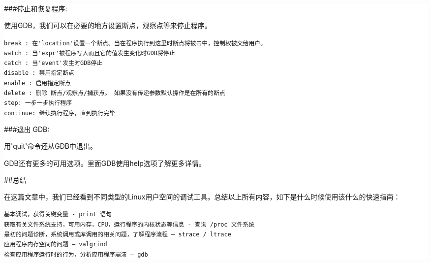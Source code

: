###停止和恢复程序:

使用GDB，我们可以在必要的地方设置断点，观察点等来停止程序。

    break : 在'location'设置一个断点。当在程序执行到这里时断点将被击中，控制权被交给用户。
    watch : 当'expr'被程序写入而且它的值发生变化时GDB将停止
    catch : 当'event'发生时GDB停止
    disable : 禁用指定断点
    enable : 启用指定断点
    delete : 删除 断点/观察点/捕获点。 如果没有传递参数默认操作是在所有的断点
    step: 一步一步执行程序
    continue: 继续执行程序，直到执行完毕

###退出 GDB:

用'quit'命令还从GDB中退出。

GDB还有更多的可用选项。里面GDB使用help选项了解更多详情。

##总结

在这篇文章中，我们已经看到不同类型的Linux用户空间的调试工具。总结以上所有内容，如下是什么时候使用该什么的快速指南：

    基本调试，获得关键变量 - print 语句
    获取有关文件系统支持，可用内存，CPU，运行程序的内核状态等信息 - 查询 /proc 文件系统
    最初的问题诊断，系统调用或库调用的相关问题，了解程序流程 – strace / ltrace
    应用程序内存空间的问题 – valgrind
    检查应用程序运行时的行为，分析应用程序崩溃 – gdb
